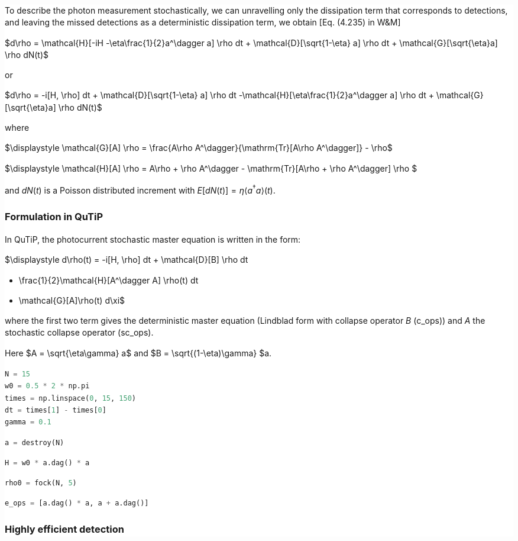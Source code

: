 To describe the photon measurement stochastically, we can unravelling only the dissipation term that corresponds to detections, and leaving the missed detections as a deterministic dissipation term, we obtain [Eq. (4.235) in W&M]

$d\rho = \mathcal{H}[-iH -\eta\frac{1}{2}a^\dagger a] \rho dt + \mathcal{D}[\sqrt{1-\eta} a] \rho dt + \mathcal{G}[\sqrt{\eta}a] \rho dN(t)$

or

$d\rho = -i[H, \rho] dt + \mathcal{D}[\sqrt{1-\eta} a] \rho dt -\mathcal{H}[\eta\frac{1}{2}a^\dagger a] \rho dt + \mathcal{G}[\sqrt{\eta}a] \rho dN(t)$

where

$\displaystyle \mathcal{G}[A] \rho = \frac{A\rho A^\dagger}{\mathrm{Tr}[A\rho A^\dagger]} - \rho$

$\displaystyle \mathcal{H}[A] \rho = A\rho + \rho A^\dagger - \mathrm{Tr}[A\rho + \rho A^\dagger] \rho $

and $dN(t)$ is a Poisson distributed increment with $E[dN(t)] = \eta \langle a^\dagger a\rangle (t)$.


### Formulation in QuTiP

In QuTiP, the photocurrent stochastic master equation is written in the form:

$\displaystyle d\rho(t) = -i[H, \rho] dt + \mathcal{D}[B] \rho dt 
- \frac{1}{2}\mathcal{H}[A^\dagger A] \rho(t) dt 
+ \mathcal{G}[A]\rho(t) d\xi$

where the first two term gives the deterministic master equation (Lindblad form with collapse operator $B$ (c_ops)) and $A$ the stochastic collapse operator (sc_ops). 

Here $A = \sqrt{\eta\gamma} a$ and $B = \sqrt{(1-\eta)\gamma} $a.

```python
N = 15
w0 = 0.5 * 2 * np.pi
times = np.linspace(0, 15, 150)
dt = times[1] - times[0]
gamma = 0.1
```

```python
a = destroy(N)
```

```python
H = w0 * a.dag() * a
```

```python
rho0 = fock(N, 5)
```

```python
e_ops = [a.dag() * a, a + a.dag()]
```

### Highly efficient detection
